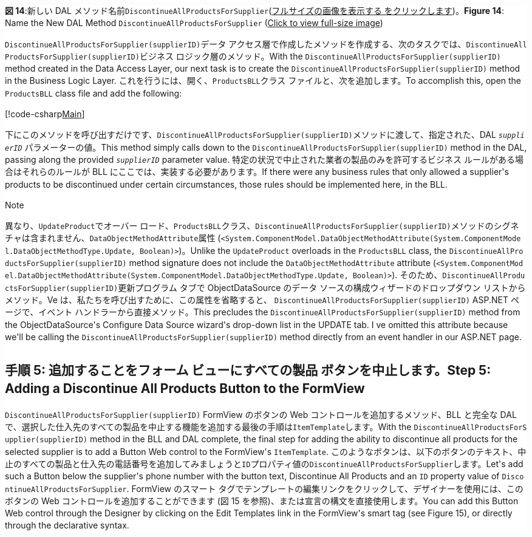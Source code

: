 <span data-ttu-id="73153-200">**図 14**:新しい DAL メソッド名前`DiscontinueAllProductsForSupplier`([フルサイズの画像を表示する をクリックします](adding-and-responding-to-buttons-to-a-gridview-cs/_static/image38.png))。</span><span class="sxs-lookup"><span data-stu-id="73153-200">**Figure 14**: Name the New DAL Method `DiscontinueAllProductsForSupplier` ([Click to view full-size image](adding-and-responding-to-buttons-to-a-gridview-cs/_static/image38.png))</span></span>


<span data-ttu-id="73153-201">`DiscontinueAllProductsForSupplier(supplierID)`データ アクセス層で作成したメソッドを作成する、次のタスクでは、`DiscontinueAllProductsForSupplier(supplierID)`ビジネス ロジック層のメソッド。</span><span class="sxs-lookup"><span data-stu-id="73153-201">With the `DiscontinueAllProductsForSupplier(supplierID)` method created in the Data Access Layer, our next task is to create the `DiscontinueAllProductsForSupplier(supplierID)` method in the Business Logic Layer.</span></span> <span data-ttu-id="73153-202">これを行うには、開く、`ProductsBLL`クラス ファイルと、次を追加します。</span><span class="sxs-lookup"><span data-stu-id="73153-202">To accomplish this, open the `ProductsBLL` class file and add the following:</span></span>

[!code-csharp[Main](adding-and-responding-to-buttons-to-a-gridview-cs/samples/sample5.cs)]

<span data-ttu-id="73153-203">下にこのメソッドを呼び出すだけです、`DiscontinueAllProductsForSupplier(supplierID)`メソッドに渡して、指定された、DAL *`supplierID`* パラメーターの値。</span><span class="sxs-lookup"><span data-stu-id="73153-203">This method simply calls down to the `DiscontinueAllProductsForSupplier(supplierID)` method in the DAL, passing along the provided *`supplierID`* parameter value.</span></span> <span data-ttu-id="73153-204">特定の状況で中止された業者の製品のみを許可するビジネス ルールがある場合はそれらのルールが BLL にここでは、実装する必要があります。</span><span class="sxs-lookup"><span data-stu-id="73153-204">If there were any business rules that only allowed a supplier's products to be discontinued under certain circumstances, those rules should be implemented here, in the BLL.</span></span>

> [!NOTE]
> <span data-ttu-id="73153-205">異なり、`UpdateProduct`でオーバー ロード、`ProductsBLL`クラス、`DiscontinueAllProductsForSupplier(supplierID)`メソッドのシグネチャは含まれません、`DataObjectMethodAttribute`属性 (`<System.ComponentModel.DataObjectMethodAttribute(System.ComponentModel.DataObjectMethodType.Update, Boolean)>`)。</span><span class="sxs-lookup"><span data-stu-id="73153-205">Unlike the `UpdateProduct` overloads in the `ProductsBLL` class, the `DiscontinueAllProductsForSupplier(supplierID)` method signature does not include the `DataObjectMethodAttribute` attribute (`<System.ComponentModel.DataObjectMethodAttribute(System.ComponentModel.DataObjectMethodType.Update, Boolean)>`).</span></span> <span data-ttu-id="73153-206">そのため、`DiscontinueAllProductsForSupplier(supplierID)`更新プログラム タブで ObjectDataSource のデータ ソースの構成ウィザードのドロップダウン リストからメソッド。Ve は、私たちを呼び出すために、この属性を省略すると、 `DiscontinueAllProductsForSupplier(supplierID)` ASP.NET ページで、イベント ハンドラーから直接メソッド。</span><span class="sxs-lookup"><span data-stu-id="73153-206">This precludes the `DiscontinueAllProductsForSupplier(supplierID)` method from the ObjectDataSource's Configure Data Source wizard's drop-down list in the UPDATE tab. I ve omitted this attribute because we'll be calling the `DiscontinueAllProductsForSupplier(supplierID)` method directly from an event handler in our ASP.NET page.</span></span>


## <a name="step-5-adding-a-discontinue-all-products-button-to-the-formview"></a><span data-ttu-id="73153-207">手順 5: 追加することをフォーム ビューにすべての製品 ボタンを中止します。</span><span class="sxs-lookup"><span data-stu-id="73153-207">Step 5: Adding a Discontinue All Products Button to the FormView</span></span>

<span data-ttu-id="73153-208">`DiscontinueAllProductsForSupplier(supplierID)` FormView のボタンの Web コントロールを追加するメソッド、BLL と完全な DAL で、選択した仕入先のすべての製品を中止する機能を追加する最後の手順は`ItemTemplate`します。</span><span class="sxs-lookup"><span data-stu-id="73153-208">With the `DiscontinueAllProductsForSupplier(supplierID)` method in the BLL and DAL complete, the final step for adding the ability to discontinue all products for the selected supplier is to add a Button Web control to the FormView's `ItemTemplate`.</span></span> <span data-ttu-id="73153-209">このようなボタンは、以下のボタンのテキスト、中止のすべての製品と仕入先の電話番号を追加してみましょうと`ID`プロパティ値の`DiscontinueAllProductsForSupplier`します。</span><span class="sxs-lookup"><span data-stu-id="73153-209">Let's add such a Button below the supplier's phone number with the button text, Discontinue All Products and an `ID` property value of `DiscontinueAllProductsForSupplier`.</span></span> <span data-ttu-id="73153-210">FormView のスマート タグでテンプレートの編集リンクをクリックして、デザイナーを使用には、このボタンの Web コントロールを追加することができます (図 15 を参照)、または宣言の構文を直接使用します。</span><span class="sxs-lookup"><span data-stu-id="73153-210">You can add this Button Web control through the Designer by clicking on the Edit Templates link in the FormView's smart tag (see Figure 15), or directly through the declarative syntax.</span></span>
